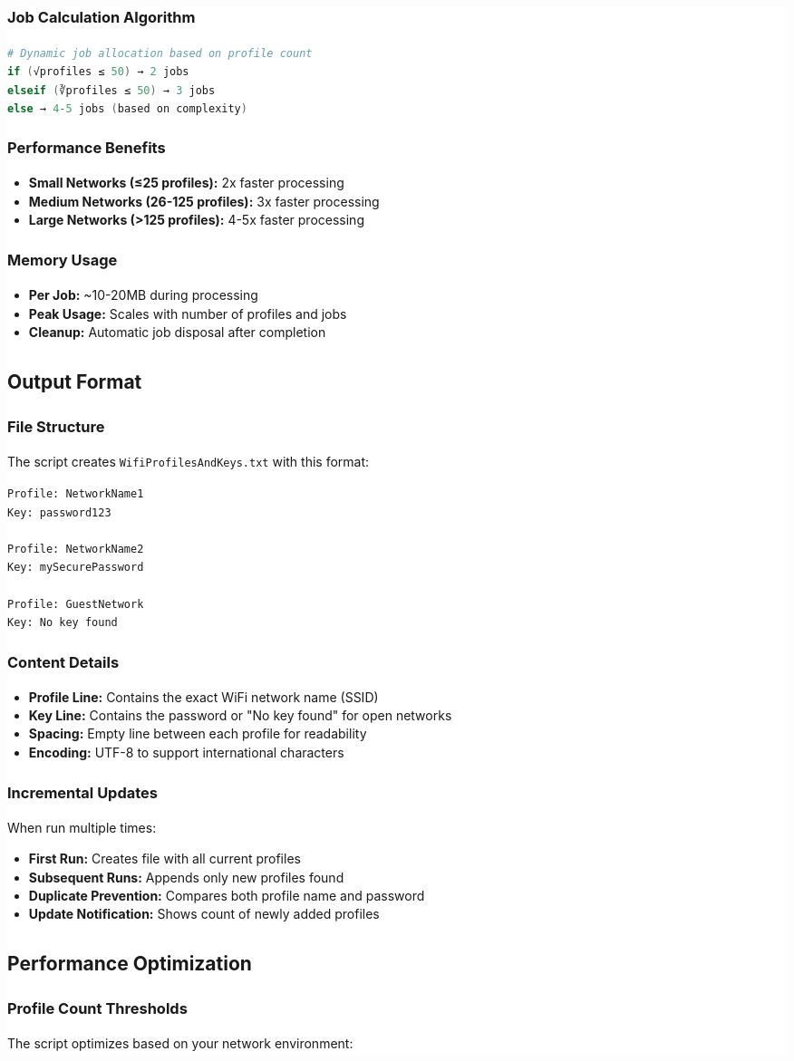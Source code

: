 ### Job Calculation Algorithm
```powershell
# Dynamic job allocation based on profile count
if (√profiles ≤ 50) → 2 jobs
elseif (∛profiles ≤ 50) → 3 jobs
else → 4-5 jobs (based on complexity)
```

### Performance Benefits
- **Small Networks (≤25 profiles):** 2x faster processing
- **Medium Networks (26-125 profiles):** 3x faster processing  
- **Large Networks (>125 profiles):** 4-5x faster processing

### Memory Usage
- **Per Job:** ~10-20MB during processing
- **Peak Usage:** Scales with number of profiles and jobs
- **Cleanup:** Automatic job disposal after completion

## Output Format

### File Structure
The script creates `WifiProfilesAndKeys.txt` with this format:

```
Profile: NetworkName1
Key: password123

Profile: NetworkName2  
Key: mySecurePassword

Profile: GuestNetwork
Key: No key found
```

### Content Details
- **Profile Line:** Contains the exact WiFi network name (SSID)
- **Key Line:** Contains the password or "No key found" for open networks
- **Spacing:** Empty line between each profile for readability
- **Encoding:** UTF-8 to support international characters

### Incremental Updates
When run multiple times:
- **First Run:** Creates file with all current profiles
- **Subsequent Runs:** Appends only new profiles found
- **Duplicate Prevention:** Compares both profile name and password
- **Update Notification:** Shows count of newly added profiles

## Performance Optimization

### Profile Count Thresholds
The script optimizes based on your network environment:
